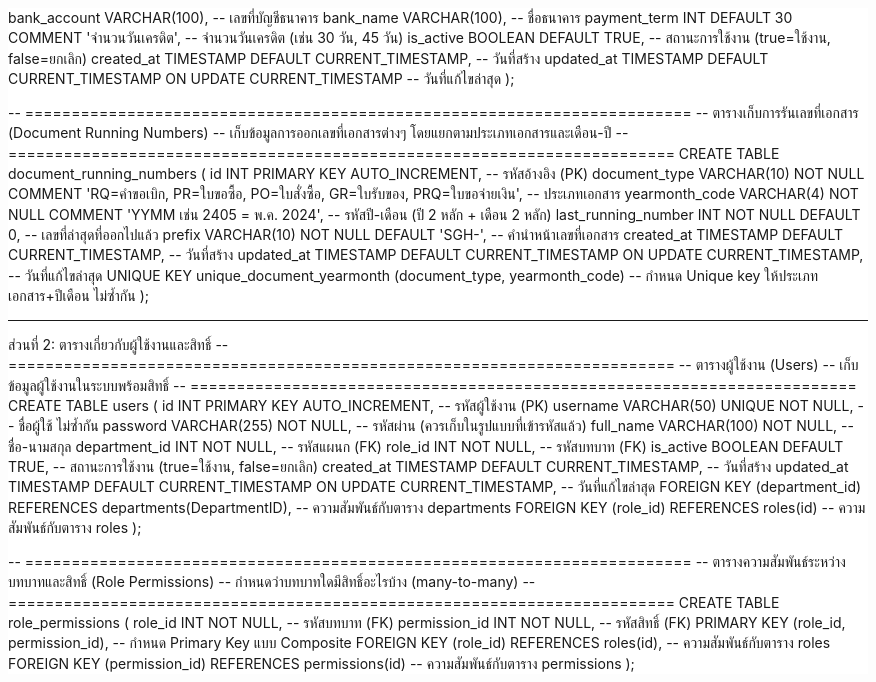   bank_account VARCHAR(100), -- เลขที่บัญชีธนาคาร
  bank_name VARCHAR(100), -- ชื่อธนาคาร
  payment_term INT DEFAULT 30 COMMENT 'จำนวนวันเครดิต', -- จำนวนวันเครดิต (เช่น 30 วัน, 45 วัน)
  is_active BOOLEAN DEFAULT TRUE, -- สถานะการใช้งาน (true=ใช้งาน, false=ยกเลิก)
  created_at TIMESTAMP DEFAULT CURRENT_TIMESTAMP, -- วันที่สร้าง
  updated_at TIMESTAMP DEFAULT CURRENT_TIMESTAMP ON UPDATE CURRENT_TIMESTAMP -- วันที่แก้ไขล่าสุด
);

-- ========================================================================
-- ตารางเก็บการรันเลขที่เอกสาร (Document Running Numbers)
-- เก็บข้อมูลการออกเลขที่เอกสารต่างๆ โดยแยกตามประเภทเอกสารและเดือน-ปี
-- ========================================================================
CREATE TABLE document_running_numbers (
  id INT PRIMARY KEY AUTO_INCREMENT, -- รหัสอ้างอิง (PK)
  document_type VARCHAR(10) NOT NULL COMMENT 'RQ=คำขอเบิก, PR=ใบขอซื้อ, PO=ใบสั่งซื้อ, GR=ใบรับของ, PRQ=ใบขอจ่ายเงิน', -- ประเภทเอกสาร
  yearmonth_code VARCHAR(4) NOT NULL COMMENT 'YYMM เช่น 2405 = พ.ค. 2024', -- รหัสปี-เดือน (ปี 2 หลัก + เดือน 2 หลัก)
  last_running_number INT NOT NULL DEFAULT 0, -- เลขที่ล่าสุดที่ออกไปแล้ว
  prefix VARCHAR(10) NOT NULL DEFAULT 'SGH-', -- คำนำหน้าเลขที่เอกสาร
  created_at TIMESTAMP DEFAULT CURRENT_TIMESTAMP, -- วันที่สร้าง
  updated_at TIMESTAMP DEFAULT CURRENT_TIMESTAMP ON UPDATE CURRENT_TIMESTAMP, -- วันที่แก้ไขล่าสุด
  UNIQUE KEY unique_document_yearmonth (document_type, yearmonth_code) -- กำหนด Unique key ให้ประเภทเอกสาร+ปีเดือน ไม่ซ้ำกัน
);


-------------------------------------------------------------------------------------------------------
ส่วนที่ 2: ตารางเกี่ยวกับผู้ใช้งานและสิทธิ์
-- ========================================================================
-- ตารางผู้ใช้งาน (Users)
-- เก็บข้อมูลผู้ใช้งานในระบบพร้อมสิทธิ์
-- ========================================================================
CREATE TABLE users (
  id INT PRIMARY KEY AUTO_INCREMENT, -- รหัสผู้ใช้งาน (PK)
  username VARCHAR(50) UNIQUE NOT NULL, -- ชื่อผู้ใช้ ไม่ซ้ำกัน
  password VARCHAR(255) NOT NULL, -- รหัสผ่าน (ควรเก็บในรูปแบบที่เข้ารหัสแล้ว)
  full_name VARCHAR(100) NOT NULL, -- ชื่อ-นามสกุล
  department_id INT NOT NULL, -- รหัสแผนก (FK)
  role_id INT NOT NULL, -- รหัสบทบาท (FK)
  is_active BOOLEAN DEFAULT TRUE, -- สถานะการใช้งาน (true=ใช้งาน, false=ยกเลิก)
  created_at TIMESTAMP DEFAULT CURRENT_TIMESTAMP, -- วันที่สร้าง
  updated_at TIMESTAMP DEFAULT CURRENT_TIMESTAMP ON UPDATE CURRENT_TIMESTAMP, -- วันที่แก้ไขล่าสุด
  FOREIGN KEY (department_id) REFERENCES departments(DepartmentID), -- ความสัมพันธ์กับตาราง departments
  FOREIGN KEY (role_id) REFERENCES roles(id) -- ความสัมพันธ์กับตาราง roles
);

-- ========================================================================
-- ตารางความสัมพันธ์ระหว่างบทบาทและสิทธิ์ (Role Permissions)
-- กำหนดว่าบทบาทใดมีสิทธิ์อะไรบ้าง (many-to-many)
-- ========================================================================
CREATE TABLE role_permissions (
  role_id INT NOT NULL, -- รหัสบทบาท (FK)
  permission_id INT NOT NULL, -- รหัสสิทธิ์ (FK)
  PRIMARY KEY (role_id, permission_id), -- กำหนด Primary Key แบบ Composite
  FOREIGN KEY (role_id) REFERENCES roles(id), -- ความสัมพันธ์กับตาราง roles
  FOREIGN KEY (permission_id) REFERENCES permissions(id) -- ความสัมพันธ์กับตาราง permissions
);
